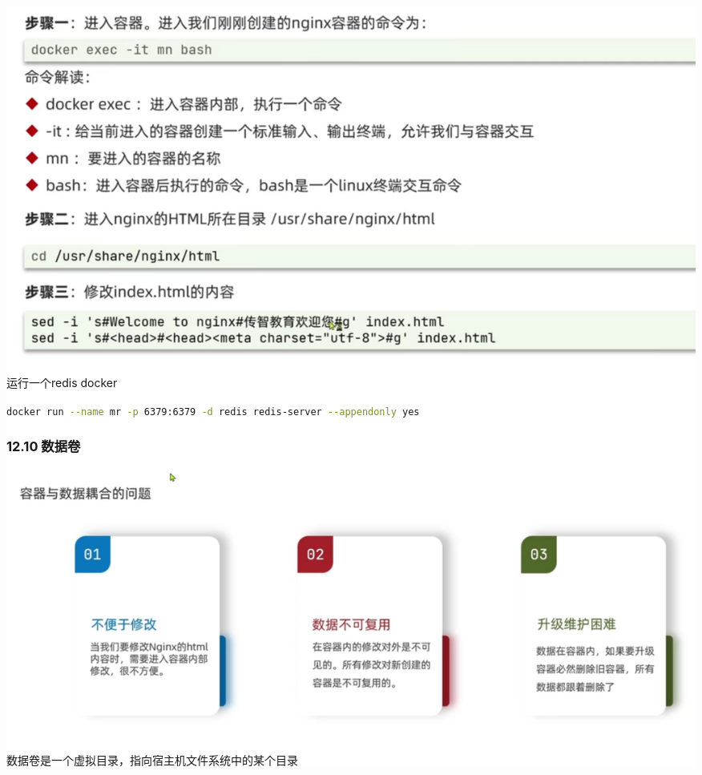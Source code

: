 ![](assets/SprintCloud-4715b568.png)

运行一个redis docker
```bash
docker run --name mr -p 6379:6379 -d redis redis-server --appendonly yes
```
### 12.10 数据卷
![](assets/SprintCloud-4cabbfde.png)

数据卷是一个虚拟目录，指向宿主机文件系统中的某个目录
